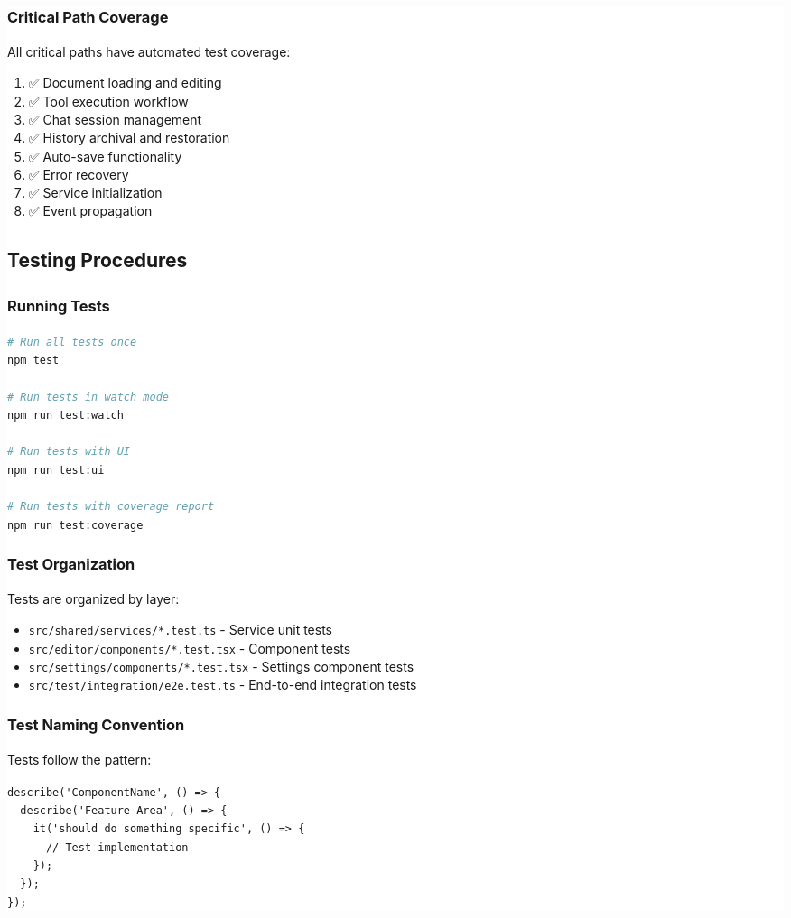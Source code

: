### Critical Path Coverage

All critical paths have automated test coverage:

1. ✅ Document loading and editing
2. ✅ Tool execution workflow
3. ✅ Chat session management
4. ✅ History archival and restoration
5. ✅ Auto-save functionality
6. ✅ Error recovery
7. ✅ Service initialization
8. ✅ Event propagation

## Testing Procedures

### Running Tests

```bash
# Run all tests once
npm test

# Run tests in watch mode
npm run test:watch

# Run tests with UI
npm run test:ui

# Run tests with coverage report
npm run test:coverage
```

### Test Organization

Tests are organized by layer:
- `src/shared/services/*.test.ts` - Service unit tests
- `src/editor/components/*.test.tsx` - Component tests
- `src/settings/components/*.test.tsx` - Settings component tests
- `src/test/integration/e2e.test.ts` - End-to-end integration tests

### Test Naming Convention

Tests follow the pattern:
```
describe('ComponentName', () => {
  describe('Feature Area', () => {
    it('should do something specific', () => {
      // Test implementation
    });
  });
});
```
